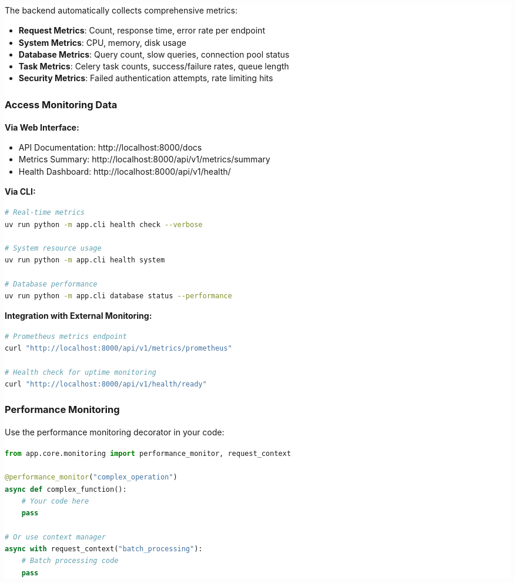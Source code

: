 The backend automatically collects comprehensive metrics:

- **Request Metrics**: Count, response time, error rate per endpoint
- **System Metrics**: CPU, memory, disk usage
- **Database Metrics**: Query count, slow queries, connection pool status
- **Task Metrics**: Celery task counts, success/failure rates, queue length
- **Security Metrics**: Failed authentication attempts, rate limiting hits

### Access Monitoring Data

**Via Web Interface:**
- API Documentation: http://localhost:8000/docs
- Metrics Summary: http://localhost:8000/api/v1/metrics/summary
- Health Dashboard: http://localhost:8000/api/v1/health/

**Via CLI:**
```bash
# Real-time metrics
uv run python -m app.cli health check --verbose

# System resource usage
uv run python -m app.cli health system

# Database performance
uv run python -m app.cli database status --performance
```

**Integration with External Monitoring:**

```bash
# Prometheus metrics endpoint
curl "http://localhost:8000/api/v1/metrics/prometheus"

# Health check for uptime monitoring
curl "http://localhost:8000/api/v1/health/ready"
```

### Performance Monitoring

Use the performance monitoring decorator in your code:

```python
from app.core.monitoring import performance_monitor, request_context

@performance_monitor("complex_operation")
async def complex_function():
    # Your code here
    pass

# Or use context manager
async with request_context("batch_processing"):
    # Batch processing code
    pass
```
